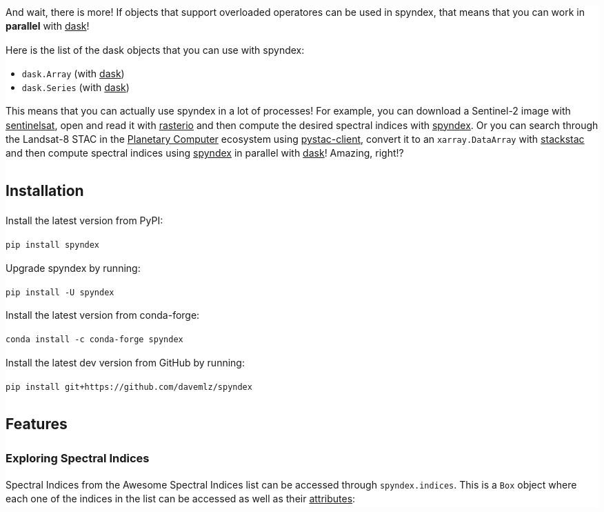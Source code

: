 And wait, there is more! If objects that support overloaded operatores can be used in spyndex, that means that you can work in **parallel**
with [dask](https://docs.dask.org/en/latest/)!

Here is the list of the dask objects that you can use with spyndex:

- `dask.Array` (with [dask](https://docs.dask.org/en/latest/))
- `dask.Series` (with [dask](https://docs.dask.org/en/latest/))

This means that you can actually use spyndex in a lot of processes! For example, you can download a Sentinel-2 image with
[sentinelsat](https://github.com/sentinelsat/sentinelsat), open and read it with [rasterio](https://github.com/mapbox/rasterio) and then compute 
the desired spectral indices with [spyndex](https://github.com/davemlz/spyndex). Or you can search through the Landsat-8 STAC in the 
[Planetary Computer](https://planetarycomputer.microsoft.com/) ecosystem using [pystac-client](https://github.com/stac-utils/pystac-client),
convert it to an `xarray.DataArray` with [stackstac](https://github.com/gjoseph92/stackstac) and then compute spectral indices using
[spyndex](https://github.com/davemlz/spyndex) in parallel with [dask](https://docs.dask.org/en/latest/)! Amazing, right!?

## Installation

Install the latest version from PyPI:

```
pip install spyndex
```

Upgrade spyndex by running:

```
pip install -U spyndex
```

Install the latest version from conda-forge:

```
conda install -c conda-forge spyndex
```

Install the latest dev version from GitHub by running:

```
pip install git+https://github.com/davemlz/spyndex
```

## Features

### Exploring Spectral Indices

Spectral Indices from the Awesome Spectral Indices list can be accessed through
`spyndex.indices`. This is a `Box` object where each one of the indices in the list
can be accessed as well as their [attributes](https://github.com/davemlz/awesome-ee-spectral-indices#attributes):

